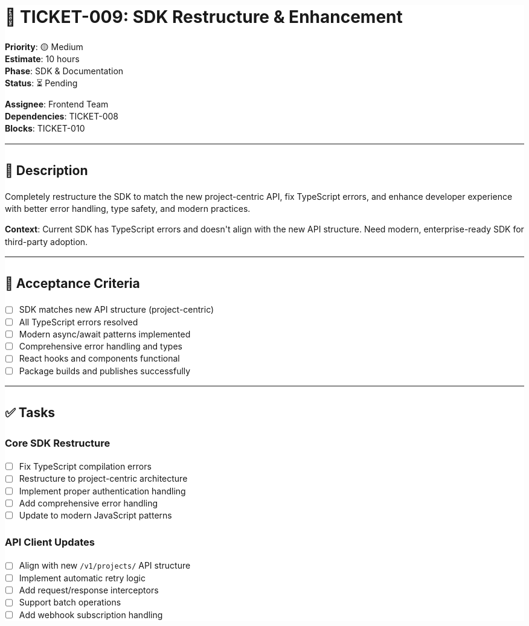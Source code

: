 # 🎫 TICKET-009: SDK Restructure & Enhancement

**Priority**: 🟡 Medium  
**Estimate**: 10 hours  
**Phase**: SDK & Documentation  
**Status**: ⏳ Pending  

**Assignee**: Frontend Team  
**Dependencies**: TICKET-008  
**Blocks**: TICKET-010  

---

## 📝 Description

Completely restructure the SDK to match the new project-centric API, fix TypeScript errors, and enhance developer experience with better error handling, type safety, and modern practices.

**Context**: Current SDK has TypeScript errors and doesn't align with the new API structure. Need modern, enterprise-ready SDK for third-party adoption.

---

## 🎯 Acceptance Criteria

- [ ] SDK matches new API structure (project-centric)
- [ ] All TypeScript errors resolved
- [ ] Modern async/await patterns implemented
- [ ] Comprehensive error handling and types
- [ ] React hooks and components functional
- [ ] Package builds and publishes successfully

---

## ✅ Tasks

### **Core SDK Restructure**
- [ ] Fix TypeScript compilation errors
- [ ] Restructure to project-centric architecture
- [ ] Implement proper authentication handling
- [ ] Add comprehensive error handling
- [ ] Update to modern JavaScript patterns

### **API Client Updates**
- [ ] Align with new `/v1/projects/` API structure
- [ ] Implement automatic retry logic
- [ ] Add request/response interceptors
- [ ] Support batch operations
- [ ] Add webhook subscription handling
